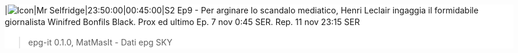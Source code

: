 |![Icon](https://guidatv.sky.it/uuid/79527545-3571-4df2-a152-37a916afe5db/cover?md5ChecksumParam=f0f4a76c6f316bc675580b224dc1c357)|Mr Selfridge|23:50:00|00:45:00|S2 Ep9 - Per arginare lo scandalo mediatico, Henri Leclair ingaggia il formidabile giornalista Winifred Bonfils Black. Prox ed ultimo Ep. 7 nov 0:45 SER. Rep. 11 nov 23:15 SER



 > epg-it 0.1.0, MatMasIt - Dati epg SKY